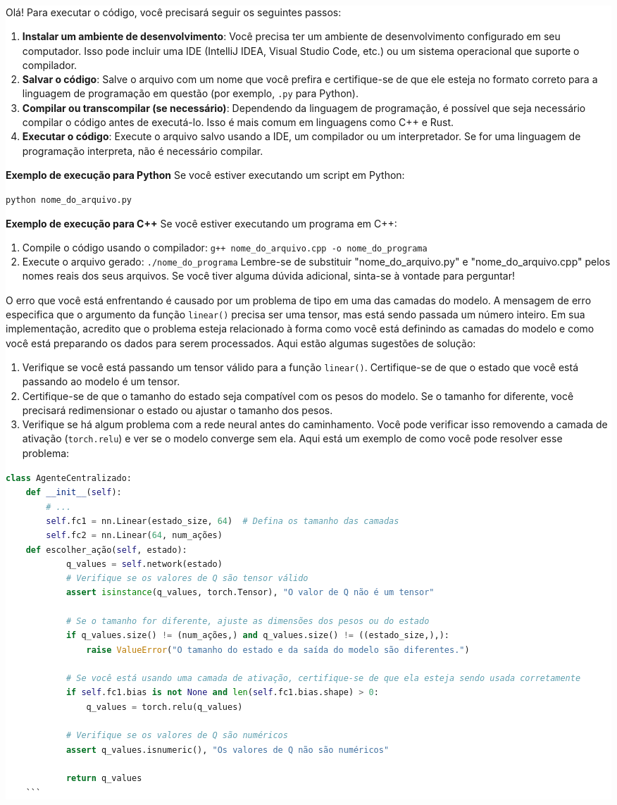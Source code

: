 Olá! Para executar o código, você precisará seguir os seguintes passos:

1. **Instalar um ambiente de desenvolvimento**: Você precisa ter um ambiente de desenvolvimento configurado em seu computador.
Isso pode incluir uma IDE (IntelliJ IDEA, Visual Studio Code, etc.) ou um sistema operacional que suporte o compilador.
2. **Salvar o código**: Salve o arquivo com um nome que você prefira e certifique-se de que ele esteja no formato correto para a linguagem de programação em questão (por exemplo, `.py` para Python).
3. **Compilar ou transcompilar (se necessário)**: Dependendo da linguagem de programação, é possível que seja necessário compilar o código antes de executá-lo. Isso é mais comum em linguagens como C++ e Rust.
4. **Executar o código**: Execute o arquivo salvo usando a IDE, um compilador ou um interpretador. Se for uma linguagem de programação interpreta, não é necessário compilar.

**Exemplo de execução para Python** Se você estiver executando um script em Python:

```bash
python nome_do_arquivo.py
```

**Exemplo de execução para C++** Se você estiver executando um programa em C++:

1. Compile o código usando o compilador: `g++ nome_do_arquivo.cpp -o nome_do_programa`
2. Execute o arquivo gerado: `./nome_do_programa`
Lembre-se de substituir \"nome_do_arquivo.py\" e \"nome_do_arquivo.cpp\" pelos nomes reais dos seus arquivos.
Se você tiver alguma dúvida adicional, sinta-se à vontade para perguntar!

O erro que você está enfrentando é causado por um problema de tipo em uma das camadas do modelo. A mensagem de erro especifica que o argumento da função `linear()` precisa ser uma tensor, mas está sendo passada um número inteiro.
Em sua implementação, acredito que o problema esteja relacionado à forma como você está definindo as camadas do modelo e como você está preparando os dados para serem processados. Aqui estão algumas sugestões de solução:

1. Verifique se você está passando um tensor válido para a função `linear()`. Certifique-se de que o estado que você está passando ao modelo é um tensor.
2. Certifique-se de que o tamanho do estado seja compatível com os pesos do modelo. Se o tamanho for diferente, você precisará redimensionar o estado ou ajustar o tamanho dos pesos.
3. Verifique se há algum problema com a rede neural antes do caminhamento. Você pode verificar isso removendo a camada de ativação (`torch.relu`) e ver se o modelo converge sem ela.
Aqui está um exemplo de como você pode resolver esse problema:

```python
class AgenteCentralizado:
    def __init__(self):
        # ...
        self.fc1 = nn.Linear(estado_size, 64)  # Defina os tamanho das camadas
        self.fc2 = nn.Linear(64, num_ações)
    def escolher_ação(self, estado):
            q_values = self.network(estado)
            # Verifique se os valores de Q são tensor válido
            assert isinstance(q_values, torch.Tensor), "O valor de Q não é um tensor"
            
            # Se o tamanho for diferente, ajuste as dimensões dos pesos ou do estado
            if q_values.size() != (num_ações,) and q_values.size() != ((estado_size,),):
                raise ValueError("O tamanho do estado e da saída do modelo são diferentes.")
            
            # Se você está usando uma camada de ativação, certifique-se de que ela esteja sendo usada corretamente
            if self.fc1.bias is not None and len(self.fc1.bias.shape) > 0:
                q_values = torch.relu(q_values)
            
            # Verifique se os valores de Q são numéricos
            assert q_values.isnumeric(), "Os valores de Q não são numéricos"
            
            return q_values
    ```
```